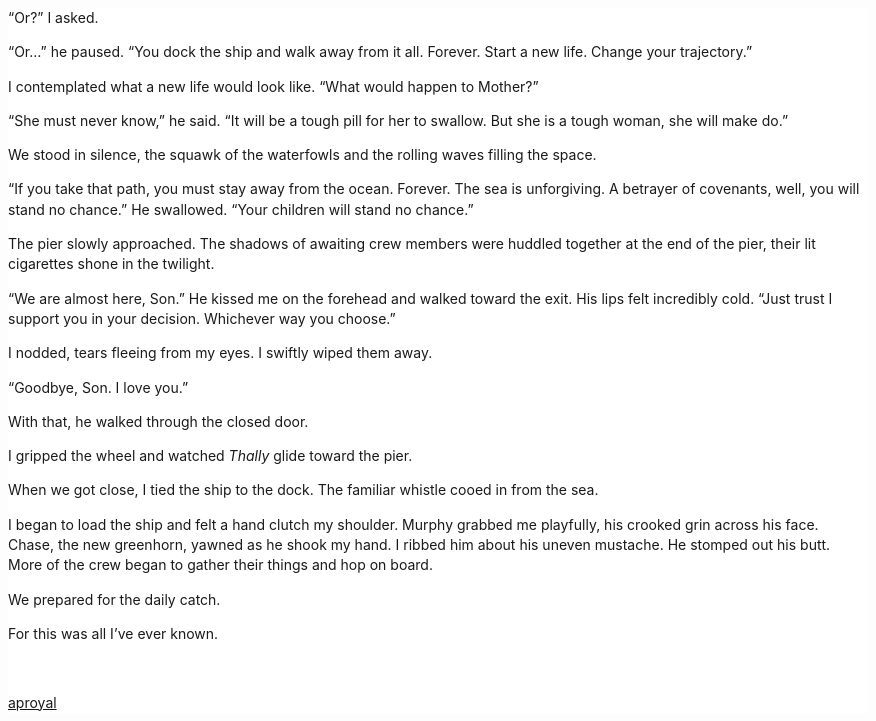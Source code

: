 “Or?” I asked.

“Or…” he paused. “You dock the ship and walk away from it all. Forever. Start a new life. Change your trajectory.”

I contemplated what a new life would look like. “What would happen to Mother?”

“She must never know,” he said. “It will be a tough pill for her to swallow. But she is a tough woman, she will make do.”

We stood in silence, the squawk of the waterfowls and the rolling waves filling the space.

“If you take that path, you must stay away from the ocean. Forever. The sea is unforgiving. A betrayer of covenants, well, you will stand no chance.” He swallowed. “Your children will stand no chance.”

The pier slowly approached. The shadows of awaiting crew members were huddled together at the end of the pier, their lit cigarettes shone in the twilight.

“We are almost here, Son.” He kissed me on the forehead and walked toward the exit. His lips felt incredibly cold. “Just trust I support you in your decision. Whichever way you choose.”

I nodded, tears fleeing from my eyes. I swiftly wiped them away.

“Goodbye, Son. I love you.”

With that, he walked through the closed door.

I gripped the wheel and watched *Thally* glide toward the pier.

When we got close, I tied the ship to the dock. The familiar whistle cooed in from the sea. 

I began to load the ship and felt a hand clutch my shoulder. Murphy grabbed me playfully, his crooked grin across his face. Chase, the new greenhorn, yawned as he shook my hand. I ribbed him about his uneven mustache. He stomped out his butt. More of the crew began to gather their things and hop on board. 

We prepared for the daily catch. 

For this was all I’ve ever known.

&#x200B;

[aproyal](https://www.reddit.com/r/aproyal/comments/kpu2co/please_read_if_you_enjoyed_any_of_my_stories/)